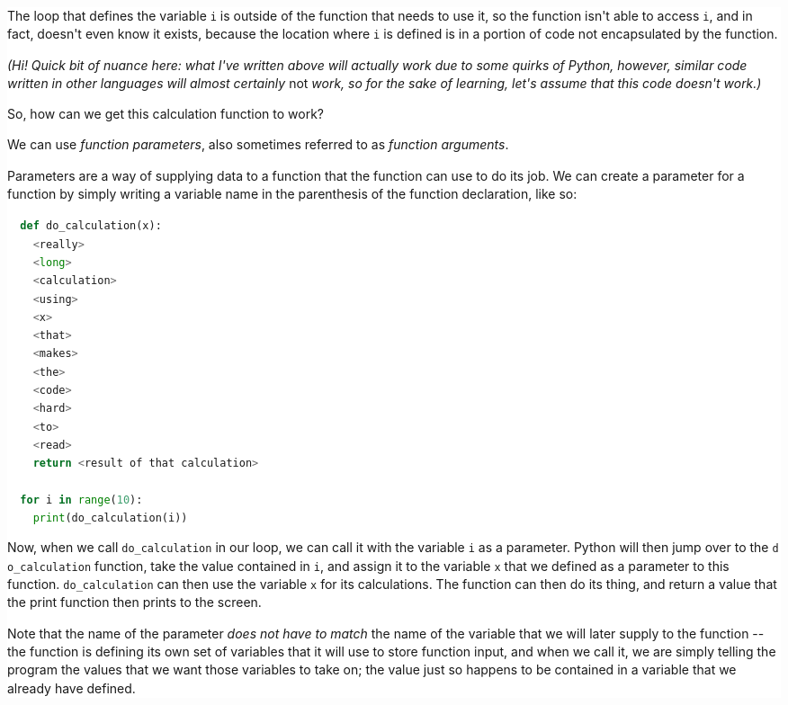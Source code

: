 The loop that defines the variable `i` is outside of the function that needs to use it, so the function isn't able to
access `i`, and in fact, doesn't even know it exists, because the location where `i` is defined is in a portion of code
not encapsulated by the function.

_(Hi! Quick bit of nuance here: what I've written above will actually work due to some quirks of Python, however,
similar code written in other languages will almost certainly_ not _work, so for the sake of learning, let's assume that
this code doesn't work.)_

So, how can we get this calculation function to work?

We can use _function parameters_, also sometimes referred to as _function arguments_.

Parameters are a way of supplying data to a function that the function can use to do its job. We can create a parameter
for a function by simply writing a variable name in the parenthesis of the function declaration, like so:

```python
  def do_calculation(x):
    <really>
    <long>
    <calculation>
    <using>
    <x>
    <that>
    <makes>
    <the>
    <code>
    <hard>
    <to>
    <read>
    return <result of that calculation>

  for i in range(10):
    print(do_calculation(i))
```

Now, when we call `do_calculation` in our loop, we can call it with the variable `i` as a parameter. Python will then
jump over to the `do_calculation` function, take the value contained in `i`, and assign it to the variable `x` that we
defined as a parameter to this function. `do_calculation` can then use the variable `x` for its calculations. The
function can then do its thing, and return a value that the print function then prints to the screen.

Note that the name of the parameter _does not have to match_ the name of the variable that we will later supply to the
function -- the function is defining its own set of variables that it will use to store function input, and when we call
it, we are simply telling the program the values that we want those variables to take on; the value just so happens to
be contained in a variable that we already have defined.
